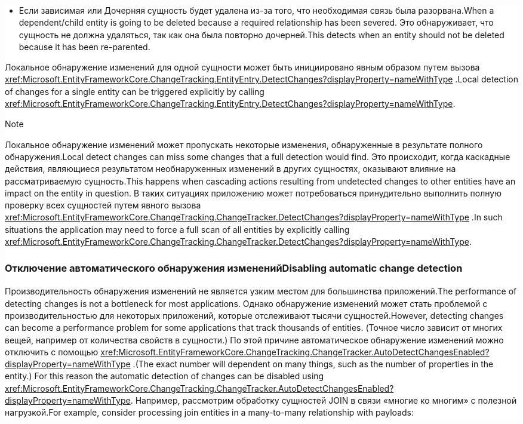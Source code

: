 - <span data-ttu-id="edff4-148">Если зависимая или Дочерняя сущность будет удалена из-за того, что необходимая связь была разорвана.</span><span class="sxs-lookup"><span data-stu-id="edff4-148">When a dependent/child entity is going to be deleted because a required relationship has been severed.</span></span> <span data-ttu-id="edff4-149">Это обнаруживает, что сущность не должна удаляться, так как она была повторно дочерней.</span><span class="sxs-lookup"><span data-stu-id="edff4-149">This detects when an entity should not be deleted because it has been re-parented.</span></span>

<span data-ttu-id="edff4-150">Локальное обнаружение изменений для одной сущности может быть инициировано явным образом путем вызова <xref:Microsoft.EntityFrameworkCore.ChangeTracking.EntityEntry.DetectChanges?displayProperty=nameWithType> .</span><span class="sxs-lookup"><span data-stu-id="edff4-150">Local detection of changes for a single entity can be triggered explicitly by calling <xref:Microsoft.EntityFrameworkCore.ChangeTracking.EntityEntry.DetectChanges?displayProperty=nameWithType>.</span></span>

> [!NOTE]
> <span data-ttu-id="edff4-151">Локальное обнаружение изменений может пропускать некоторые изменения, обнаруженные в результате полного обнаружения.</span><span class="sxs-lookup"><span data-stu-id="edff4-151">Local detect changes can miss some changes that a full detection would find.</span></span> <span data-ttu-id="edff4-152">Это происходит, когда каскадные действия, являющиеся результатом необнаруженных изменений в других сущностях, оказывают влияние на рассматриваемую сущность.</span><span class="sxs-lookup"><span data-stu-id="edff4-152">This happens when cascading actions resulting from undetected changes to other entities have an impact on the entity in question.</span></span> <span data-ttu-id="edff4-153">В таких ситуациях приложению может потребоваться принудительно выполнить полную проверку всех сущностей путем явного вызова <xref:Microsoft.EntityFrameworkCore.ChangeTracking.ChangeTracker.DetectChanges?displayProperty=nameWithType> .</span><span class="sxs-lookup"><span data-stu-id="edff4-153">In such situations the application may need to force a full scan of all entities by explicitly calling <xref:Microsoft.EntityFrameworkCore.ChangeTracking.ChangeTracker.DetectChanges?displayProperty=nameWithType>.</span></span>

### <a name="disabling-automatic-change-detection"></a><span data-ttu-id="edff4-154">Отключение автоматического обнаружения изменений</span><span class="sxs-lookup"><span data-stu-id="edff4-154">Disabling automatic change detection</span></span>

<span data-ttu-id="edff4-155">Производительность обнаружения изменений не является узким местом для большинства приложений.</span><span class="sxs-lookup"><span data-stu-id="edff4-155">The performance of detecting changes is not a bottleneck for most applications.</span></span> <span data-ttu-id="edff4-156">Однако обнаружение изменений может стать проблемой с производительностью для некоторых приложений, которые отслеживают тысячи сущностей.</span><span class="sxs-lookup"><span data-stu-id="edff4-156">However, detecting changes can become a performance problem for some applications that track thousands of entities.</span></span> <span data-ttu-id="edff4-157">(Точное число зависит от многих вещей, например от количества свойств в сущности.) По этой причине автоматическое обнаружение изменений можно отключить с помощью <xref:Microsoft.EntityFrameworkCore.ChangeTracking.ChangeTracker.AutoDetectChangesEnabled?displayProperty=nameWithType> .</span><span class="sxs-lookup"><span data-stu-id="edff4-157">(The exact number will dependent on many things, such as the number of properties in the entity.) For this reason the automatic detection of changes can be disabled using <xref:Microsoft.EntityFrameworkCore.ChangeTracking.ChangeTracker.AutoDetectChangesEnabled?displayProperty=nameWithType>.</span></span> <span data-ttu-id="edff4-158">Например, рассмотрим обработку сущностей JOIN в связи «многие ко многим» с полезной нагрузкой.</span><span class="sxs-lookup"><span data-stu-id="edff4-158">For example, consider processing join entities in a many-to-many relationship with payloads:</span></span>
